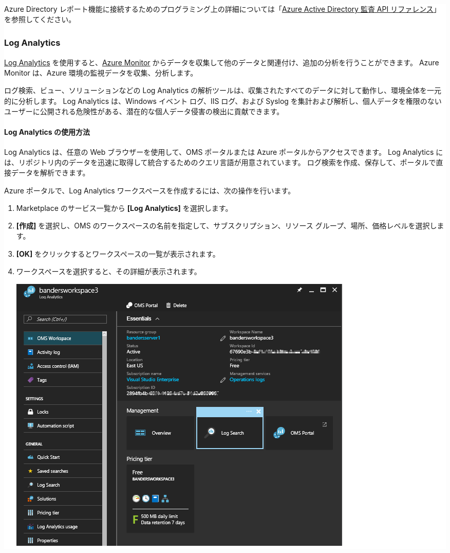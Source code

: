 Azure Directory レポート機能に接続するためのプログラミング上の詳細については「[Azure Active Directory 監査 API リファレンス](https://docs.microsoft.com/azure/active-directory/active-directory-reporting-api-audit-reference)」を参照してください。

### <a name="log-analytics"></a>Log Analytics

[Log Analytics](https://azure.microsoft.com/services/log-analytics/) を使用すると、[Azure Monitor](https://docs.microsoft.com/en-us/azure/log-analytics/log-analytics-azure-storage) からデータを収集して他のデータと関連付け、追加の分析を行うことができます。 Azure Monitor は、Azure 環境の監視データを収集、分析します。 

ログ検索、ビュー、ソリューションなどの Log Analytics の解析ツールは、収集されたすべてのデータに対して動作し、環境全体を一元的に分析します。 Log Analytics は、Windows イベント ログ、IIS ログ、および Syslog を集計および解析し、個人データを権限のないユーザーに公開される危険性がある、潜在的な個人データ侵害の検出に貢献できます。

#### <a name="how-do-i-use-log-analytics"></a>Log Analytics の使用方法

Log Analytics は、任意の Web ブラウザーを使用して、OMS ポータルまたは Azure ポータルからアクセスできます。 Log Analytics には、リポジトリ内のデータを迅速に取得して統合するためのクエリ言語が用意されています。 ログ検索を作成、保存して、ポータルで直接データを解析できます。

Azure ポータルで、Log Analytics ワークスペースを作成するには、次の操作を行います。

1. Marketplace のサービス一覧から **[Log Analytics]** を選択します。

2. **[作成]** を選択し、OMS のワークスペースの名前を指定して、サブスクリプション、リソース グループ、場所、価格レベルを選択します。

3. **[OK]** をクリックするとワークスペースの一覧が表示されます。

4. ワークスペースを選択すると、その詳細が表示されます。

    ![](media/protection-personal-data-azure-reporting-tools/image004.png)
